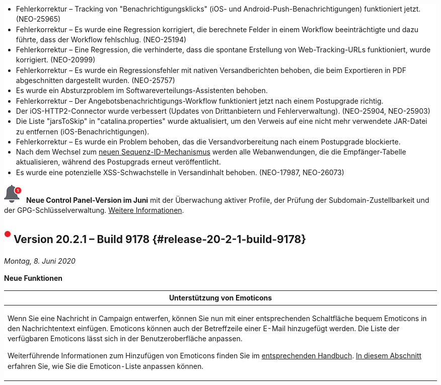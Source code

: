 


* Fehlerkorrektur – Tracking von &quot;Benachrichtigungsklicks&quot; (iOS- und Android-Push-Benachrichtigungen) funktioniert jetzt. (NEO-25965)
* Fehlerkorrektur – Es wurde eine Regression korrigiert, die berechnete Felder in einem Workflow beeinträchtigte und dazu führte, dass der Workflow fehlschlug. (NEO-25194)
* Fehlerkorrektur – Eine Regression, die verhinderte, dass die spontane Erstellung von Web-Tracking-URLs funktioniert, wurde korrigiert. (NEO-20999)
* Fehlerkorrektur – Es wurde ein Regressionsfehler mit nativen Versandberichten behoben, die beim Exportieren in PDF abgeschnitten dargestellt wurden. (NEO-25757)
* Es wurde ein Absturzproblem im Softwareverteilungs-Assistenten behoben.
* Fehlerkorrektur – Der Angebotsbenachrichtigungs-Workflow funktioniert jetzt nach einem Postupgrade richtig.
* Der iOS-HTTP2-Connector wurde verbessert (Updates von Drittanbietern und Fehlerverwaltung). (NEO-25904, NEO-25903)
* Die Liste &quot;jarsToSkip&quot; in &quot;catalina.properties&quot; wurde aktualisiert, um den Verweis auf eine nicht mehr verwendete JAR-Datei zu entfernen (iOS-Benachrichtigungen).
* Fehlerkorrektur – Es wurde ein Problem behoben, das die Versandvorbereitung nach einem Postupgrade blockierte.
* Nach dem Wechsel zum [neuen Sequenz-ID-Mechanismus](https://helpx.adobe.com/de/campaign/kb/sequence_auto_generation.html#Switchtoadedicatedsequence) werden alle Webanwendungen, die die Empfänger-Tabelle aktualisieren, während des Postupgrads erneut veröffentlicht.
* Es wurde eine potenzielle XSS-Schwachstelle in Versandinhalt behoben. (NEO-17987, NEO-26073)

![](assets/do-not-localize/cp-icon.png) **Neue Control Panel-Version im Juni** mit der Überwachung aktiver Profile, der Prüfung der Subdomain-Zustellbarkeit und der GPG-Schlüsselverwaltung. [Weitere Informationen](https://experienceleague.adobe.com/docs/control-panel/using/release-notes.html).

## ![](assets/do-not-localize/red_2.png) Version 20.2.1 – Build 9178 {#release-20-2-1-build-9178}

_Montag, 8. Juni 2020_

**Neue Funktionen**

<table> 
 <thead> 
  <tr> 
   <th> <strong>Unterstützung von Emoticons</strong><br /> </th> 
  </tr> 
 </thead> 
 <tbody> 
  <tr> 
   <td> <p>Wenn Sie eine Nachricht in Campaign entwerfen, können Sie nun mit einer entsprechenden Schaltfläche bequem Emoticons in den Nachrichtentext einfügen. Emoticons können auch der Betreffzeile einer E-Mail hinzugefügt werden. Die Liste der verfügbaren Emoticons lässt sich in der Benutzeroberfläche anpassen.</p>
    <p>Weiterführende Informationen zum Hinzufügen von Emoticons finden Sie im <a href="../../delivery/using/defining-the-email-content.md#inserting-emoticons">entsprechenden Handbuch</a>. <a href="../../delivery/using/customizing-emoticon-list.md">In diesem Abschnitt</a> erfahren Sie, wie Sie die Emoticon-Liste anpassen können.</p>
   </td> 
  </tr> 
 </tbody> 
</table>
